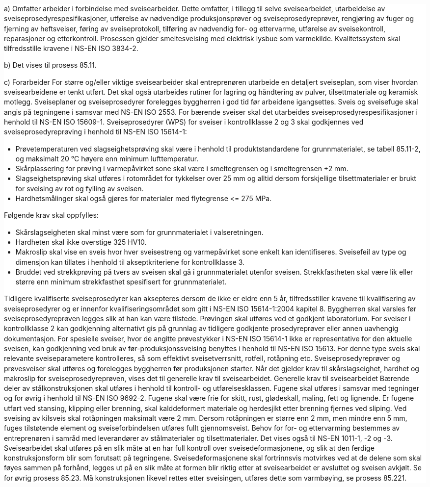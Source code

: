 a) Omfatter arbeider i forbindelse med sveisearbeider. Dette omfatter, i tillegg til selve sveisearbeidet, utarbeidelse av sveiseprosedyrespesifikasjoner, utførelse av nødvendige produksjonsprøver og sveiseprosedyreprøver, rengjøring av fuger og fjerning av heftsveiser, føring av sveiseprotokoll, tilføring av nødvendig for- og ettervarme, utførelse av sveisekontroll, reparasjoner og etterkontroll. Prosessen gjelder smeltesveising med elektrisk lysbue som varmekilde.
Kvalitetssystem skal tilfredsstille kravene i NS-EN ISO 3834-2.

b) Det vises til prosess 85.11.

c) Forarbeider
For større og/eller viktige sveisearbeider skal entreprenøren utarbeide en detaljert sveiseplan, som viser hvordan sveisearbeidene er tenkt utført. Det skal også utarbeides rutiner for lagring og håndtering av pulver, tilsettmateriale og keramisk motlegg. Sveiseplaner og sveiseprosedyrer forelegges byggherren i god tid før arbeidene igangsettes.
Sveis og sveisefuge skal angis på tegningene i samsvar med NS-EN ISO 2553. For bærende sveiser skal det utarbeides sveiseprosedyrespesifikasjoner i henhold til NS-EN ISO 15609-1. Sveiseprosedyrer (WPS) for sveiser i kontrollklasse 2 og 3 skal godkjennes ved sveiseprosedyreprøving i henhold til NS-EN ISO 15614-1:
-  Prøvetemperaturen ved slagseighetsprøving skal være i henhold til produktstandardene for grunnmaterialet, se tabell 85.11-2, og maksimalt 20 °C høyere enn minimum lufttemperatur.
-  Skårplassering for prøving i varmepåvirket sone skal være i smeltegrensen og i smeltegrensen +2 mm.
-  Slagseighetsprøving skal utføres i rotområdet for tykkelser over 25 mm og alltid dersom forskjellige tilsettmaterialer er brukt for sveising av rot og fylling av sveisen.
-  Hardhetsmålinger skal også gjøres for materialer med flytegrense <= 275 MPa.

Følgende krav skal oppfylles:
-  Skårslagseigheten skal minst være som for grunnmaterialet i valseretningen.
-  Hardheten skal ikke overstige 325 HV10.
-  Makroslip skal vise en sveis hvor hver sveisestreng og varmepåvirket sone enkelt kan identifiseres. Sveisefeil av type og dimensjon kan tillates i henhold til akseptkriteriene for kontrollklasse 3.
-  Bruddet ved strekkprøving på tvers av sveisen skal gå i grunnmaterialet utenfor sveisen. Strekkfastheten skal være lik eller større enn minimum strekkfasthet spesifisert for grunnmaterialet.

Tidligere kvalifiserte sveiseprosedyrer kan aksepteres dersom de ikke er eldre enn 5 år, tilfredsstiller kravene til kvalifisering av sveiseprosedyrer og er innenfor kvalifiseringsområdet som gitt i NS-EN ISO 15614-1:2004 kapitel 8.
Byggherren skal varsles før sveiseprosedyreprøven legges slik at han kan være tilstede. Prøvingen skal utføres ved et godkjent laboratorium. For sveiser i kontrollklasse 2 kan godkjenning alternativt gis på grunnlag av tidligere godkjente prosedyreprøver eller annen uavhengig dokumentasjon.
For spesielle sveiser, hvor de angitte prøvestykker i NS-EN ISO 15614-1 ikke er representative for den aktuelle sveisen, kan godkjenning ved bruk av før-produksjonssveising benyttes i henhold til NS-EN ISO 15613. For denne type sveis skal relevante sveiseparametere kontrolleres, så som effektivt sveisetverrsnitt, rotfeil, rotåpning etc. Sveiseprosedyreprøver og prøvesveiser skal utføres og forelegges byggherren før produksjonen starter.
Når det gjelder krav til skårslagseighet, hardhet og makroslip for sveiseprosedyreprøven, vises det til generelle krav til sveisearbeidet.
Generelle krav til sveisearbeidet
Bærende deler av stålkonstruksjonen skal utføres i henhold til kontroll- og utførelsesklassen.
Fugene skal utføres i samsvar med tegninger og for øvrig i henhold til NS-EN ISO 9692-2. Fugene skal være frie for skitt, rust, glødeskall, maling, fett og lignende. Er fugene utført ved stansing, klipping eller brenning, skal kalddeformert materiale og herdesjikt etter brenning fjernes ved sliping.
Ved sveising av kilsveis skal rotåpningen maksimalt være 2 mm. Dersom rotåpningen er større enn 2 mm, men mindre enn 5 mm, fuges tilstøtende element og sveiseforbindelsen utføres fullt gjennomsveist. Behov for for- og ettervarming bestemmes av entreprenøren i samråd med leverandører av stålmaterialer og tilsettmaterialer. Det vises også til NS-EN 1011-1, -2 og -3.
Sveisearbeidet skal utføres på en slik måte at en har full kontroll over sveisedeformasjonene, og slik at den ferdige konstruksjonsform blir som forutsatt på tegningene. Sveisedeformasjonene skal fortrinnsvis motvirkes ved at de delene som skal føyes sammen på forhånd, legges ut på en slik måte at formen blir riktig etter at sveisearbeidet er avsluttet og sveisen avkjølt. Se for øvrig prosess 85.23. Må konstruksjonen likevel rettes etter sveisingen, utføres dette som varmbøying, se prosess 85.221.